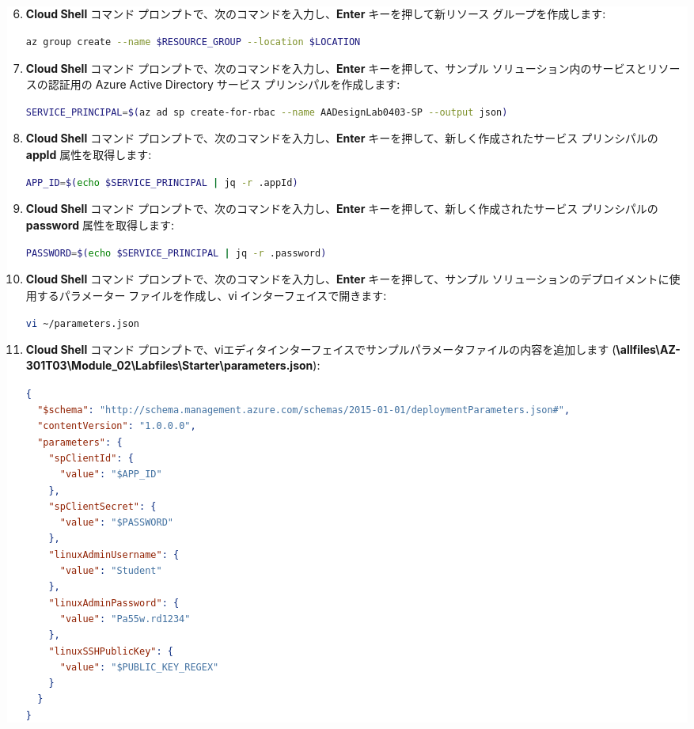 6. **Cloud Shell** コマンド プロンプトで、次のコマンドを入力し、**Enter** キーを押して新リソース グループを作成します:

    ```sh
    az group create --name $RESOURCE_GROUP --location $LOCATION
    ```

7. **Cloud Shell** コマンド プロンプトで、次のコマンドを入力し、**Enter** キーを押して、サンプル ソリューション内のサービスとリソースの認証用の Azure Active Directory サービス プリンシパルを作成します:

    ```sh
    SERVICE_PRINCIPAL=$(az ad sp create-for-rbac --name AADesignLab0403-SP --output json)
    ```

8. **Cloud Shell** コマンド プロンプトで、次のコマンドを入力し、**Enter** キーを押して、新しく作成されたサービス プリンシパルの **appId** 属性を取得します:

    ```sh
    APP_ID=$(echo $SERVICE_PRINCIPAL | jq -r .appId)
    ```

9. **Cloud Shell** コマンド プロンプトで、次のコマンドを入力し、**Enter** キーを押して、新しく作成されたサービス プリンシパルの **password** 属性を取得します:

    ```sh
    PASSWORD=$(echo $SERVICE_PRINCIPAL | jq -r .password)
    ```

10. **Cloud Shell** コマンド プロンプトで、次のコマンドを入力し、**Enter** キーを押して、サンプル ソリューションのデプロイメントに使用するパラメーター ファイルを作成し、vi インターフェイスで開きます:

    ```sh
    vi ~/parameters.json
    ```

11. **Cloud Shell** コマンド プロンプトで、viエディタインターフェイスでサンプルパラメータファイルの内容を追加します  (**\\allfiles\\AZ-301T03\\Module_02\\Labfiles\\Starter\\parameters.json**):

    ```json
    {
      "$schema": "http://schema.management.azure.com/schemas/2015-01-01/deploymentParameters.json#",
      "contentVersion": "1.0.0.0",
      "parameters": {
        "spClientId": {
          "value": "$APP_ID"
        },
        "spClientSecret": {		
          "value": "$PASSWORD"
        },
        "linuxAdminUsername": {
          "value": "Student"
        },
        "linuxAdminPassword": {		
          "value": "Pa55w.rd1234"
        },
        "linuxSSHPublicKey": {		
          "value": "$PUBLIC_KEY_REGEX"
        }
      }
    }
    ```
